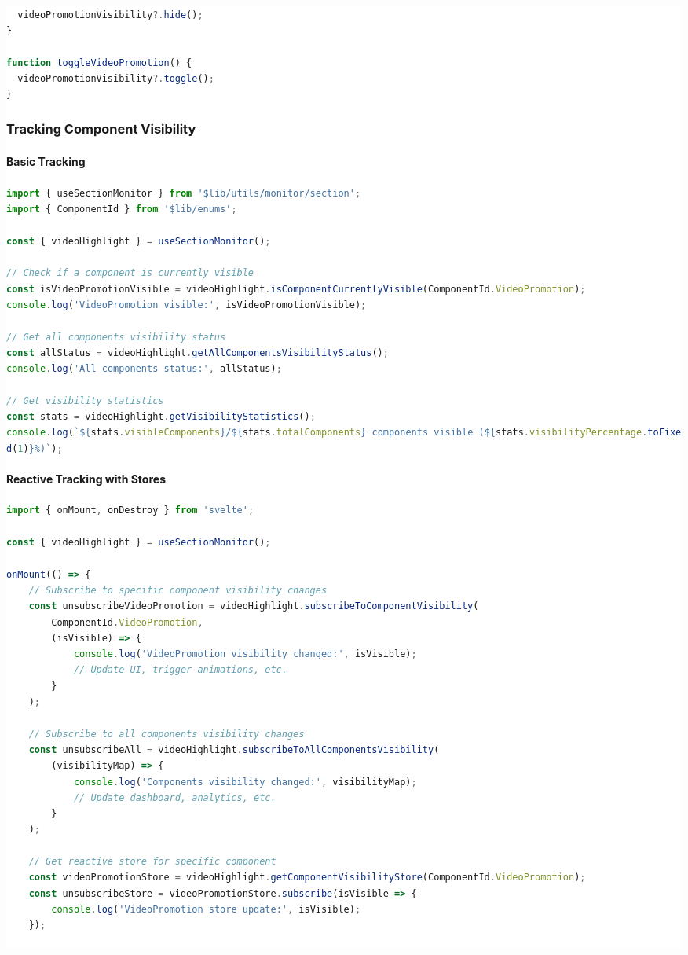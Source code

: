 ```typescript
  videoPromotionVisibility?.hide();
}

function toggleVideoPromotion() {
  videoPromotionVisibility?.toggle();
}
```

### Tracking Component Visibility

#### Basic Tracking
```typescript
import { useSectionMonitor } from '$lib/utils/monitor/section';
import { ComponentId } from '$lib/enums';

const { videoHighlight } = useSectionMonitor();

// Check if a component is currently visible
const isVideoPromotionVisible = videoHighlight.isComponentCurrentlyVisible(ComponentId.VideoPromotion);
console.log('VideoPromotion visible:', isVideoPromotionVisible);

// Get all components visibility status
const allStatus = videoHighlight.getAllComponentsVisibilityStatus();
console.log('All components status:', allStatus);

// Get visibility statistics
const stats = videoHighlight.getVisibilityStatistics();
console.log(`${stats.visibleComponents}/${stats.totalComponents} components visible (${stats.visibilityPercentage.toFixed(1)}%)`);
```

#### Reactive Tracking with Stores
```typescript
import { onMount, onDestroy } from 'svelte';

const { videoHighlight } = useSectionMonitor();

onMount(() => {
    // Subscribe to specific component visibility changes
    const unsubscribeVideoPromotion = videoHighlight.subscribeToComponentVisibility(
        ComponentId.VideoPromotion,
        (isVisible) => {
            console.log('VideoPromotion visibility changed:', isVisible);
            // Update UI, trigger animations, etc.
        }
    );
    
    // Subscribe to all components visibility changes
    const unsubscribeAll = videoHighlight.subscribeToAllComponentsVisibility(
        (visibilityMap) => {
            console.log('Components visibility changed:', visibilityMap);
            // Update dashboard, analytics, etc.
        }
    );
    
    // Get reactive store for specific component
    const videoPromotionStore = videoHighlight.getComponentVisibilityStore(ComponentId.VideoPromotion);
    const unsubscribeStore = videoPromotionStore.subscribe(isVisible => {
        console.log('VideoPromotion store update:', isVisible);
    });
    
```